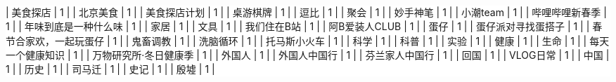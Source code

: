 | 美食探店 | 1 |
| 北京美食 | 1 |
| 美食探店计划 | 1 |
| 桌游棋牌 | 1 |
| 逗比 | 1 |
| 聚会 | 1 |
| 妙手神笔 | 1 |
| 小潮team | 1 |
| 哔哩哔哩新春季 | 1 |
| 年味到底是一种什么味 | 1 |
| 家居 | 1 |
| 文具 | 1 |
| 我们住在B站 | 1 |
| 阿B爱装人CLUB | 1 |
| 蛋仔 | 1 |
| 蛋仔派对寻找蛋搭子 | 1 |
| 春节合家欢，一起玩蛋仔 | 1 |
| 鬼畜调教 | 1 |
| 洗脑循环 | 1 |
| 托马斯小火车 | 1 |
| 科学 | 1 |
| 科普 | 1 |
| 实验 | 1 |
| 健康 | 1 |
| 生命 | 1 |
| 每天一个健康知识 | 1 |
| 万物研究所·冬日健康季 | 1 |
| 外国人 | 1 |
| 外国人中国行 | 1 |
| 芬兰家人中国行 | 1 |
| 回国 | 1 |
| VLOG日常 | 1 |
| 中国 | 1 |
| 历史 | 1 |
| 司马迁 | 1 |
| 史记 | 1 |
| 殷墟 | 1 |